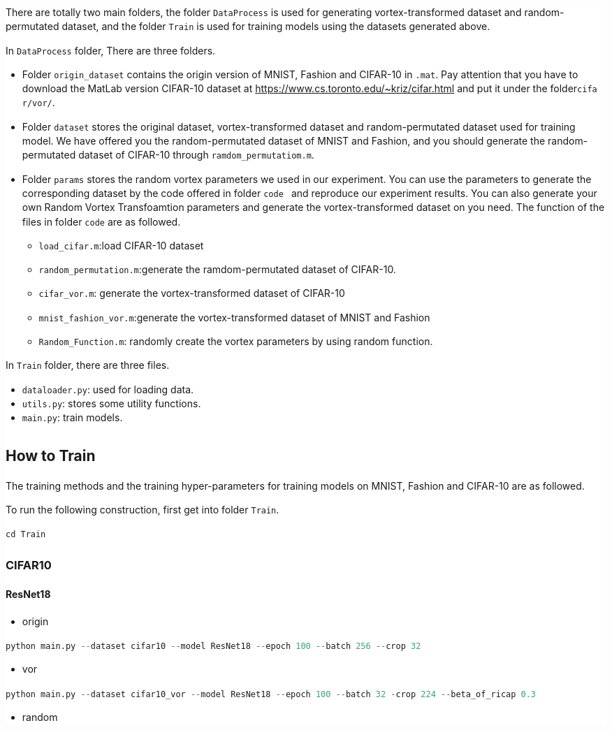 There are totally two main folders, the folder `DataProcess` is used for generating vortex-transformed dataset and random-permutated dataset, and the folder `Train` is used for training models using the datasets generated above.

In `DataProcess` folder, There are three folders.

- Folder `origin_dataset` contains the origin version of MNIST, Fashion and CIFAR-10 in `.mat`. Pay attention that you have to download the MatLab version CIFAR-10 dataset at https://www.cs.toronto.edu/~kriz/cifar.html and put it under the folder`cifar/vor/`.

- Folder `dataset` stores the original dataset, vortex-transformed dataset and random-permutated dataset used for training model. We have offered you the random-permutated dataset of MNIST and Fashion, and you should generate the random-permutated dataset of CIFAR-10 through `ramdom_permutatiom.m`.

- Folder `params` stores the random vortex parameters we used in our experiment. You can use the parameters to generate the corresponding dataset by the code offered in folder `code ` and reproduce our experiment results. You can also generate your own Random Vortex Transfoamtion parameters and generate the vortex-transformed dataset on you need. The function of the files in folder `code` are as followed.
  
  - `load_cifar.m`:load CIFAR-10 dataset
  - `random_permutation.m`:generate the ramdom-permutated dataset of CIFAR-10.
  
  - `cifar_vor.m`: generate the vortex-transformed dataset of CIFAR-10
  - `mnist_fashion_vor.m`:generate the vortex-transformed dataset of MNIST and Fashion
  - `Random_Function.m`: randomly create the vortex parameters by using random function.

In `Train` folder, there are three files.

- `dataloader.py`: used for loading data.
- `utils.py`: stores some utility functions.
- `main.py`: train models.



## How to Train
The training methods and the training hyper-parameters for training models on MNIST, Fashion and CIFAR-10 are as followed.

To run the following construction, first get into folder `Train`.
```python
cd Train
```
### CIFAR10 

#### ResNet18

- origin	


```python
python main.py --dataset cifar10 --model ResNet18 --epoch 100 --batch 256 --crop 32 
```

- vor

```python
python main.py --dataset cifar10_vor --model ResNet18 --epoch 100 --batch 32 -crop 224 --beta_of_ricap 0.3 
```
- random
